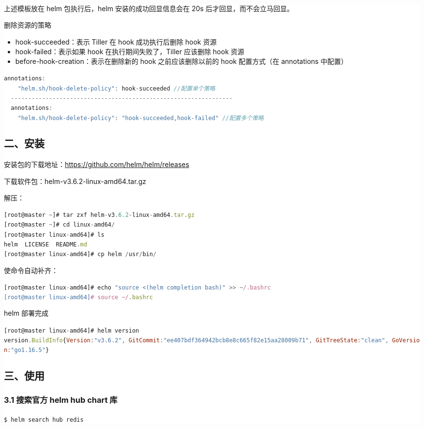 上述模板放在 helm 包执行后，helm 安装的成功回显信息会在 20s 后才回显，而不会立马回显。

删除资源的策略

- hook-succeeded：表示 Tiller 在 hook 成功执行后删除 hook 资源
- hook-failed：表示如果 hook 在执行期间失败了，Tiller 应该删除 hook 资源
- before-hook-creation：表示在删除新的 hook 之前应该删除以前的 hook
  配置方式（在 annotations 中配置）

```js
annotations:
    "helm.sh/hook-delete-policy": hook-succeeded //配置单个策略
  ----------------------------------------------------------------
  annotations:
    "helm.sh/hook-delete-policy": "hook-succeeded,hook-failed" //配置多个策略

```

## 二、安装

安装包的下载地址：https://github.com/helm/helm/releases

下载软件包：helm-v3.6.2-linux-amd64.tar.gz

解压：

```js
[root@master ~]# tar zxf helm-v3.6.2-linux-amd64.tar.gz
[root@master ~]# cd linux-amd64/
[root@master linux-amd64]# ls
helm  LICENSE  README.md
[root@master linux-amd64]# cp helm /usr/bin/
```

使命令自动补齐：

```js
[root@master linux-amd64]# echo "source <(helm completion bash)" >> ~/.bashrc
[root@master linux-amd64]# source ~/.bashrc
```

helm 部署完成

```js
[root@master linux-amd64]# helm version
version.BuildInfo{Version:"v3.6.2", GitCommit:"ee407bdf364942bcb8e8c665f82e15aa28009b71", GitTreeState:"clean", GoVersion:"go1.16.5"}
```

## 三、使用

### 3.1 搜索官方 helm hub chart 库

```js
$ helm search hub redis
```

